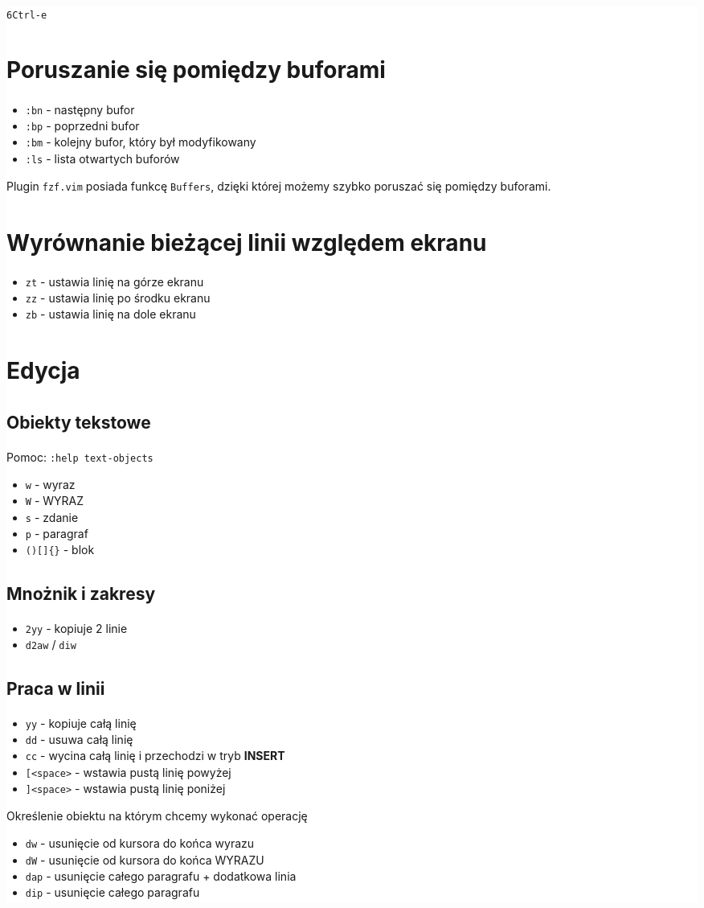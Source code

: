 ```
6Ctrl-e
```

# Poruszanie się pomiędzy buforami

 - `:bn` - następny bufor
 - `:bp` - poprzedni bufor
 - `:bm` - kolejny bufor, który był modyfikowany
 - `:ls` - lista otwartych buforów

Plugin `fzf.vim` posiada funkcę `Buffers`, dzięki której możemy szybko poruszać
się pomiędzy buforami.

# Wyrównanie bieżącej linii względem ekranu

 - `zt` - ustawia linię na górze ekranu
 - `zz` - ustawia linię po środku ekranu
 - `zb` - ustawia linię na dole ekranu


# Edycja

## Obiekty tekstowe

Pomoc: `:help text-objects`

 - `w` - wyraz
 - `W` - WYRAZ
 - `s` - zdanie
 - `p` - paragraf
 - `()[]{}` - blok

## Mnożnik i zakresy

 - `2yy` - kopiuje 2 linie
 - `d2aw` / `diw`

## Praca w linii

 - `yy` - kopiuje całą linię
 - `dd` - usuwa całą linię
 - `cc` - wycina całą linię i przechodzi w tryb **INSERT**
 - `[<space>` - wstawia pustą linię powyżej
 - `]<space>` - wstawia pustą linię poniżej

 Określenie obiektu na którym chcemy wykonać operację

 - `dw` - usunięcie od kursora do końca wyrazu
 - `dW` - usunięcie od kursora do końca WYRAZU
 - `dap` - usunięcie całego paragrafu + dodatkowa linia
 - `dip` - usunięcie całego paragrafu
